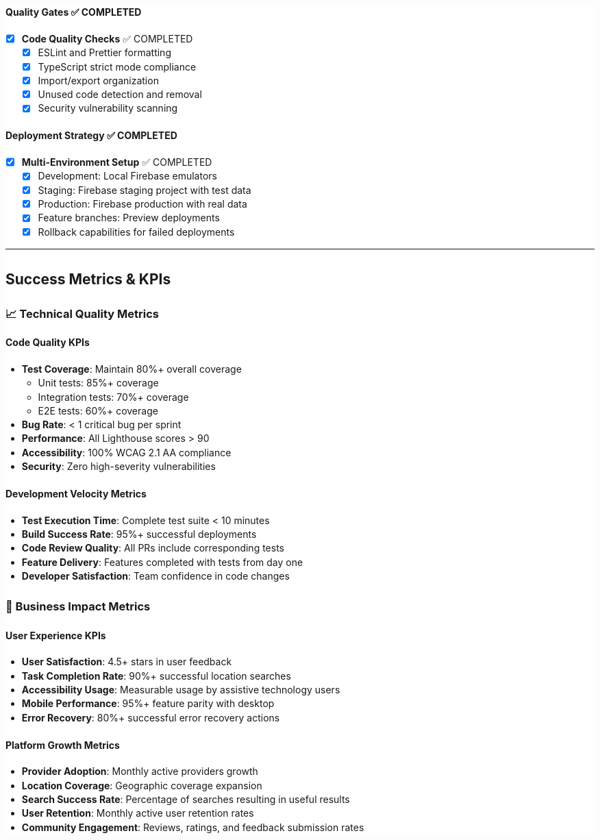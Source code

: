 #### Quality Gates ✅ COMPLETED
- [x] **Code Quality Checks** ✅ COMPLETED
  - [x] ESLint and Prettier formatting
  - [x] TypeScript strict mode compliance
  - [x] Import/export organization
  - [x] Unused code detection and removal
  - [x] Security vulnerability scanning

#### Deployment Strategy ✅ COMPLETED
- [x] **Multi-Environment Setup** ✅ COMPLETED
  - [x] Development: Local Firebase emulators
  - [x] Staging: Firebase staging project with test data
  - [x] Production: Firebase production with real data
  - [x] Feature branches: Preview deployments
  - [x] Rollback capabilities for failed deployments

---

## Success Metrics & KPIs

### 📈 Technical Quality Metrics

#### Code Quality KPIs
- **Test Coverage**: Maintain 80%+ overall coverage
  - Unit tests: 85%+ coverage
  - Integration tests: 70%+ coverage
  - E2E tests: 60%+ coverage
- **Bug Rate**: < 1 critical bug per sprint
- **Performance**: All Lighthouse scores > 90
- **Accessibility**: 100% WCAG 2.1 AA compliance
- **Security**: Zero high-severity vulnerabilities

#### Development Velocity Metrics
- **Test Execution Time**: Complete test suite < 10 minutes
- **Build Success Rate**: 95%+ successful deployments
- **Code Review Quality**: All PRs include corresponding tests
- **Feature Delivery**: Features completed with tests from day one
- **Developer Satisfaction**: Team confidence in code changes

### 🎯 Business Impact Metrics

#### User Experience KPIs
- **User Satisfaction**: 4.5+ stars in user feedback
- **Task Completion Rate**: 90%+ successful location searches
- **Accessibility Usage**: Measurable usage by assistive technology users
- **Mobile Performance**: 95%+ feature parity with desktop
- **Error Recovery**: 80%+ successful error recovery actions

#### Platform Growth Metrics
- **Provider Adoption**: Monthly active providers growth
- **Location Coverage**: Geographic coverage expansion
- **Search Success Rate**: Percentage of searches resulting in useful results
- **User Retention**: Monthly active user retention rates
- **Community Engagement**: Reviews, ratings, and feedback submission rates

